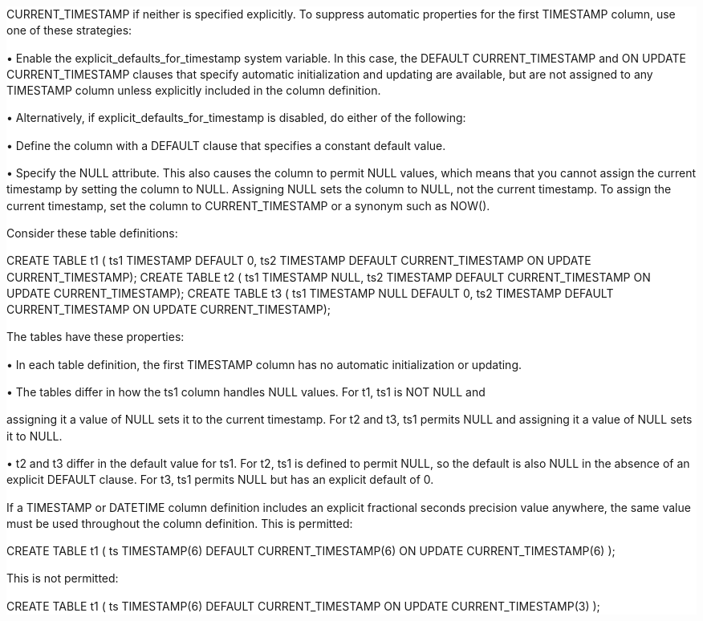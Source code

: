 CURRENT_TIMESTAMP if neither is specified explicitly. To suppress automatic properties for the first
TIMESTAMP column, use one of these strategies:

• Enable the explicit_defaults_for_timestamp system variable. In this case, the DEFAULT
CURRENT_TIMESTAMP and ON UPDATE CURRENT_TIMESTAMP clauses that specify automatic
initialization and updating are available, but are not assigned to any TIMESTAMP column unless
explicitly included in the column definition.

• Alternatively, if explicit_defaults_for_timestamp is disabled, do either of the following:

• Define the column with a DEFAULT clause that specifies a constant default value.

• Specify the NULL attribute. This also causes the column to permit NULL values, which means that
you cannot assign the current timestamp by setting the column to NULL. Assigning NULL sets the
column to NULL, not the current timestamp. To assign the current timestamp, set the column to
CURRENT_TIMESTAMP or a synonym such as NOW().

Consider these table definitions:

CREATE TABLE t1 (
  ts1 TIMESTAMP DEFAULT 0,
  ts2 TIMESTAMP DEFAULT CURRENT_TIMESTAMP
                ON UPDATE CURRENT_TIMESTAMP);
CREATE TABLE t2 (
  ts1 TIMESTAMP NULL,
  ts2 TIMESTAMP DEFAULT CURRENT_TIMESTAMP
                ON UPDATE CURRENT_TIMESTAMP);
CREATE TABLE t3 (
  ts1 TIMESTAMP NULL DEFAULT 0,
  ts2 TIMESTAMP DEFAULT CURRENT_TIMESTAMP
                ON UPDATE CURRENT_TIMESTAMP);

The tables have these properties:

• In each table definition, the first TIMESTAMP column has no automatic initialization or updating.

• The tables differ in how the ts1 column handles NULL values. For t1, ts1 is NOT NULL and

assigning it a value of NULL sets it to the current timestamp. For t2 and t3, ts1 permits NULL and
assigning it a value of NULL sets it to NULL.

• t2 and t3 differ in the default value for ts1. For t2, ts1 is defined to permit NULL, so the default
is also NULL in the absence of an explicit DEFAULT clause. For t3, ts1 permits NULL but has an
explicit default of 0.

If a TIMESTAMP or DATETIME column definition includes an explicit fractional seconds precision value
anywhere, the same value must be used throughout the column definition. This is permitted:

CREATE TABLE t1 (
  ts TIMESTAMP(6) DEFAULT CURRENT_TIMESTAMP(6) ON UPDATE CURRENT_TIMESTAMP(6)
);

This is not permitted:

CREATE TABLE t1 (
  ts TIMESTAMP(6) DEFAULT CURRENT_TIMESTAMP ON UPDATE CURRENT_TIMESTAMP(3)
);
